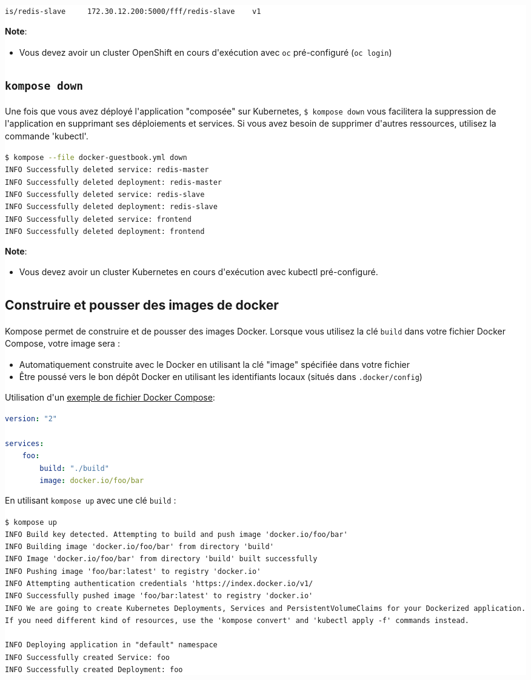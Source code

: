 ```sh
is/redis-slave     172.30.12.200:5000/fff/redis-slave    v1  
```

**Note**:

- Vous devez avoir un cluster OpenShift en cours d'exécution avec `oc` pré-configuré (`oc login`)

## `kompose down`

Une fois que vous avez déployé l'application "composée" sur Kubernetes, `$ kompose down` vous facilitera la suppression de l'application en supprimant ses déploiements et services. Si vous avez besoin de supprimer d'autres ressources, utilisez la commande 'kubectl'.

```sh
$ kompose --file docker-guestbook.yml down
INFO Successfully deleted service: redis-master   
INFO Successfully deleted deployment: redis-master
INFO Successfully deleted service: redis-slave    
INFO Successfully deleted deployment: redis-slave
INFO Successfully deleted service: frontend       
INFO Successfully deleted deployment: frontend
```

**Note**:

- Vous devez avoir un cluster Kubernetes en cours d'exécution avec kubectl pré-configuré.

## Construire et pousser des images de docker

Kompose permet de construire et de pousser des images Docker. Lorsque vous utilisez la clé `build` dans votre fichier Docker Compose, votre image sera :

  - Automatiquement construite avec le Docker en utilisant la clé "image" spécifiée dans votre fichier
  - Être poussé vers le bon dépôt Docker en utilisant les identifiants locaux (situés dans  `.docker/config`)

Utilisation d'un [exemple de fichier Docker Compose](https://raw.githubusercontent.com/kubernetes/kompose/master/examples/buildconfig/docker-compose.yml):

```yaml
version: "2"

services:
    foo:
        build: "./build"
        image: docker.io/foo/bar
```

En utilisant `kompose up` avec une clé `build` :

```none
$ kompose up
INFO Build key detected. Attempting to build and push image 'docker.io/foo/bar'
INFO Building image 'docker.io/foo/bar' from directory 'build'
INFO Image 'docker.io/foo/bar' from directory 'build' built successfully
INFO Pushing image 'foo/bar:latest' to registry 'docker.io'
INFO Attempting authentication credentials 'https://index.docker.io/v1/
INFO Successfully pushed image 'foo/bar:latest' to registry 'docker.io'
INFO We are going to create Kubernetes Deployments, Services and PersistentVolumeClaims for your Dockerized application. If you need different kind of resources, use the 'kompose convert' and 'kubectl apply -f' commands instead.

INFO Deploying application in "default" namespace
INFO Successfully created Service: foo            
INFO Successfully created Deployment: foo         

```